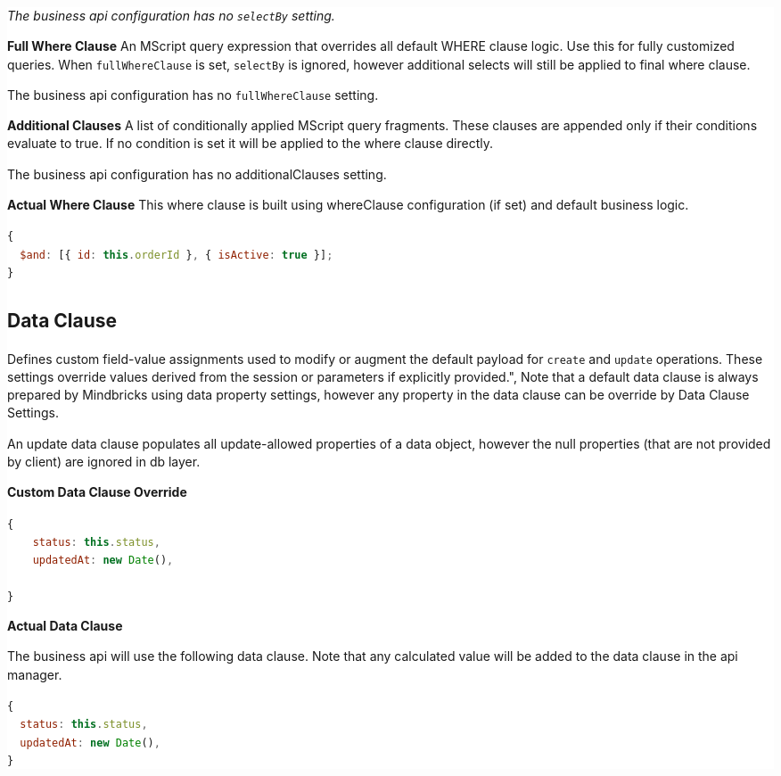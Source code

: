 _The business api configuration has no `selectBy` setting._

**Full Where Clause**
An MScript query expression that overrides all default WHERE clause logic. Use this for fully customized queries.
When `fullWhereClause` is set, `selectBy` is ignored, however additional selects will still be applied to final where clause.

The business api configuration has no `fullWhereClause` setting.

**Additional Clauses**
A list of conditionally applied MScript query fragments. These clauses are appended only if their conditions evaluate to true. If no condition is set it will be applied to the where clause directly.

The business api configuration has no additionalClauses setting.

**Actual Where Clause**
This where clause is built using whereClause configuration (if set) and default business logic.

```js
{
  $and: [{ id: this.orderId }, { isActive: true }];
}
```

## Data Clause

Defines custom field-value assignments used to modify or augment the default payload for `create` and `update` operations. These settings override values derived from the session or parameters if explicitly provided.",
Note that a default data clause is always prepared by Mindbricks using data property settings, however any property in the data clause can be override by Data Clause Settings.

An update data clause populates all update-allowed properties of a data object, however the null properties (that are not provided by client) are ignored in db layer.

**Custom Data Clause Override**

```js
{
    status: this.status,
    updatedAt: new Date(),

}
```

**Actual Data Clause**

The business api will use the following data clause. Note that any calculated value will be added to the data clause in the api manager.

```js
{
  status: this.status,
  updatedAt: new Date(),
}
```
